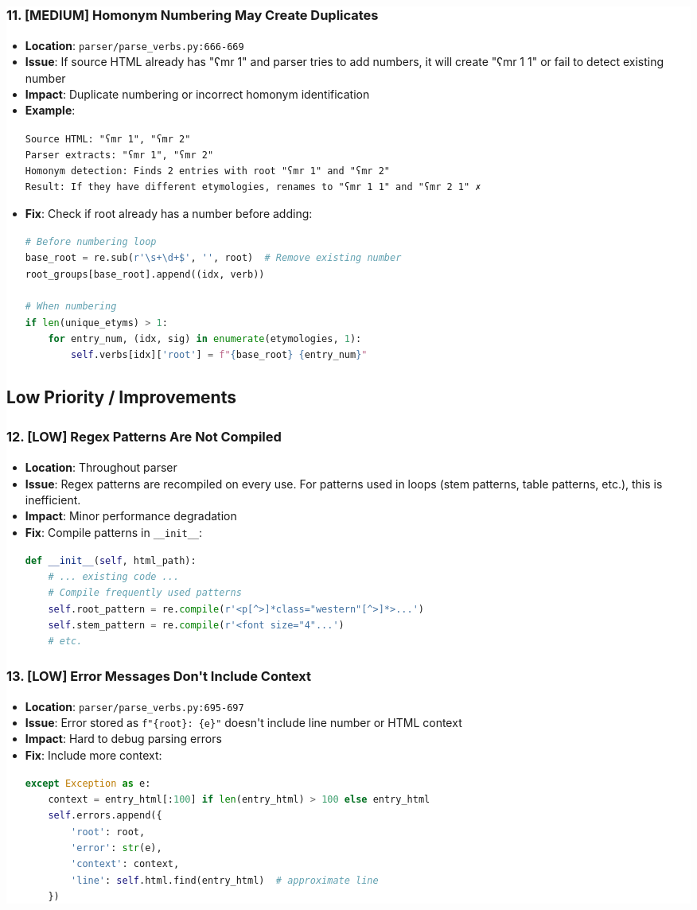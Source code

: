 ### 11. [MEDIUM] Homonym Numbering May Create Duplicates
- **Location**: `parser/parse_verbs.py:666-669`
- **Issue**: If source HTML already has "ʕmr 1" and parser tries to add numbers, it will create "ʕmr 1 1" or fail to detect existing number
- **Impact**: Duplicate numbering or incorrect homonym identification
- **Example**:
  ```
  Source HTML: "ʕmr 1", "ʕmr 2"
  Parser extracts: "ʕmr 1", "ʕmr 2"
  Homonym detection: Finds 2 entries with root "ʕmr 1" and "ʕmr 2"
  Result: If they have different etymologies, renames to "ʕmr 1 1" and "ʕmr 2 1" ✗
  ```
- **Fix**: Check if root already has a number before adding:
  ```python
  # Before numbering loop
  base_root = re.sub(r'\s+\d+$', '', root)  # Remove existing number
  root_groups[base_root].append((idx, verb))

  # When numbering
  if len(unique_etyms) > 1:
      for entry_num, (idx, sig) in enumerate(etymologies, 1):
          self.verbs[idx]['root'] = f"{base_root} {entry_num}"
  ```

## Low Priority / Improvements

### 12. [LOW] Regex Patterns Are Not Compiled
- **Location**: Throughout parser
- **Issue**: Regex patterns are recompiled on every use. For patterns used in loops (stem patterns, table patterns, etc.), this is inefficient.
- **Impact**: Minor performance degradation
- **Fix**: Compile patterns in `__init__`:
  ```python
  def __init__(self, html_path):
      # ... existing code ...
      # Compile frequently used patterns
      self.root_pattern = re.compile(r'<p[^>]*class="western"[^>]*>...')
      self.stem_pattern = re.compile(r'<font size="4"...')
      # etc.
  ```

### 13. [LOW] Error Messages Don't Include Context
- **Location**: `parser/parse_verbs.py:695-697`
- **Issue**: Error stored as `f"{root}: {e}"` doesn't include line number or HTML context
- **Impact**: Hard to debug parsing errors
- **Fix**: Include more context:
  ```python
  except Exception as e:
      context = entry_html[:100] if len(entry_html) > 100 else entry_html
      self.errors.append({
          'root': root,
          'error': str(e),
          'context': context,
          'line': self.html.find(entry_html)  # approximate line
      })
  ```
